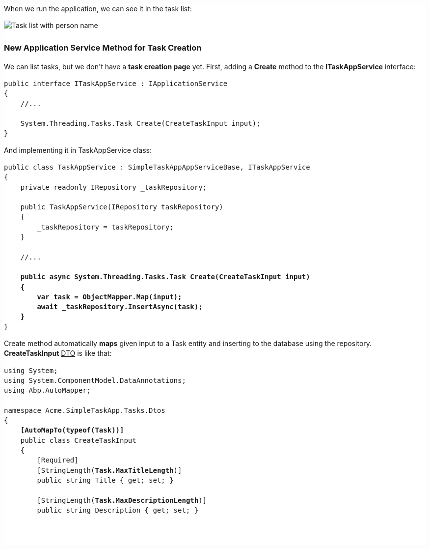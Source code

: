 <p>When we run the application, we can see it in the task list:</p>

<p><img alt="Task list with person name" height="311" src="task-list-assigned-person.png" width="446" /></p>

<h3 id="ArticleTaskCreateService">New Application Service Method for Task Creation</h3>

<p>We can list tasks, but we don&#39;t have a <strong>task creation page</strong> yet. First, adding a <strong>Create</strong> method to the <strong>ITaskAppService</strong> interface:</p>

<pre lang="cs">
public interface ITaskAppService : IApplicationService
{
    //...

    System.Threading.Tasks.Task Create(CreateTaskInput input);
}</pre>

<p>And implementing it in TaskAppService class:</p>

<pre lang="cs">
public class TaskAppService : SimpleTaskAppAppServiceBase, ITaskAppService
{
    private readonly IRepository<Task> _taskRepository;

    public TaskAppService(IRepository<Task> taskRepository)
    {
        _taskRepository = taskRepository;
    }

    //...

<strong>    public async System.Threading.Tasks.Task Create(CreateTaskInput input)
    {
        var task = ObjectMapper.Map<Task>(input);
        await _taskRepository.InsertAsync(task);
    }</strong>
}</pre>

<p>Create method automatically <strong>maps</strong> given input to a Task entity and inserting to the database using the repository. <strong>CreateTaskInput</strong> <a href="http://www.aspnetboilerplate.com/Pages/Documents/Data-Transfer-Objects" target="_blank">DTO</a> is like that:</p>

<pre lang="cs">
using System;
using System.ComponentModel.DataAnnotations;
using Abp.AutoMapper;

namespace Acme.SimpleTaskApp.Tasks.Dtos
{
    <strong>[AutoMapTo(typeof(Task))]</strong>
    public class CreateTaskInput
    {
        [Required]
        [StringLength(<strong>Task.MaxTitleLength</strong>)]
        public string Title { get; set; }

        [StringLength(<strong>Task.MaxDescriptionLength</strong>)]
        public string Description { get; set; }
